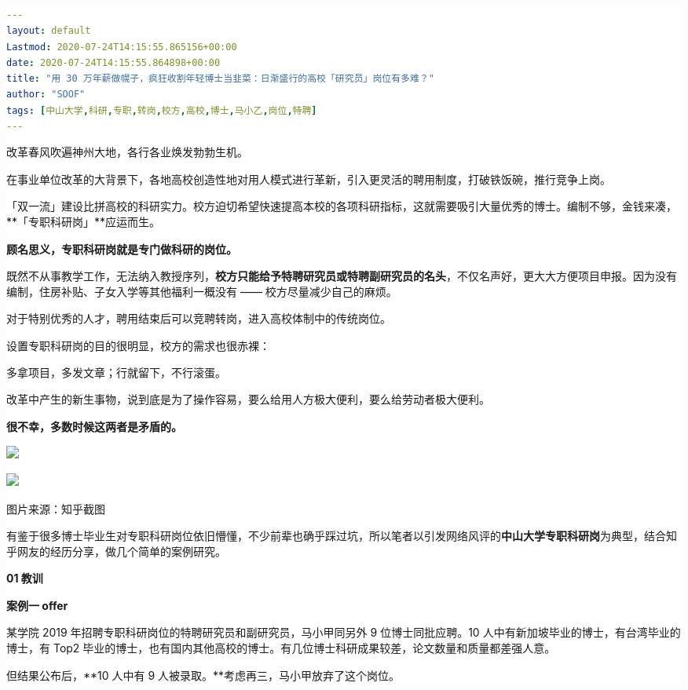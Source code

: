 ```yaml
---
layout: default
Lastmod: 2020-07-24T14:15:55.865156+00:00
date: 2020-07-24T14:15:55.864898+00:00
title: "用 30 万年薪做幌子，疯狂收割年轻博士当韭菜：日渐盛行的高校「研究员」岗位有多难？"
author: "SOOF"
tags: [中山大学,科研,专职,转岗,校方,高校,博士,马小乙,岗位,特聘]
---
```


  

改革春风吹遍神州大地，各行各业焕发勃勃生机。

在事业单位改革的大背景下，各地高校创造性地对用人模式进行革新，引入更灵活的聘用制度，打破铁饭碗，推行竞争上岗。

「双一流」建设比拼高校的科研实力。校方迫切希望快速提高本校的各项科研指标，这就需要吸引大量优秀的博士。编制不够，金钱来凑，**「专职科研岗」**应运而生。

**顾名思义，专职科研岗就是专门做科研的岗位。**

既然不从事教学工作，无法纳入教授序列，**校方只能给予特聘研究员或特聘副研究员的名头**，不仅名声好，更大大方便项目申报。因为没有编制，住房补贴、子女入学等其他福利一概没有 —— 校方尽量减少自己的麻烦。

对于特别优秀的人才，聘用结束后可以竞聘转岗，进入高校体制中的传统岗位。

设置专职科研岗的目的很明显，校方的需求也很赤裸：

多拿项目，多发文章；行就留下，不行滚蛋。

改革中产生的新生事物，说到底是为了操作容易，要么给用人方极大便利，要么给劳动者极大便利。

**很不幸，多数时候这两者是矛盾的。**

![](https://images.weserv.nl/?url=https%3A//mmbiz.qpic.cn/mmbiz_png/KhOBkic3d9Yx78AwKa8jvvk2k4pUG6tC4R4IWHxtVmKoNScysIzFYjYIC40JDzDyuzxqXTz4j5PUWvCdmDwfgZA/640%3Fwx_fmt%3Dpng)

![](https://images.weserv.nl/?url=https%3A//mmbiz.qpic.cn/mmbiz_png/KhOBkic3d9Yx78AwKa8jvvk2k4pUG6tC4FPYxjAmjnPtF0mXMJwdWZ5hLlicL2OGqM9CdAD821IUwypI4dibDSicCA/640%3Fwx_fmt%3Dpng)

图片来源：知乎截图  

  

有鉴于很多博士毕业生对专职科研岗位依旧懵懂，不少前辈也确乎踩过坑，所以笔者以引发网络风评的**中山大学专职科研岗**为典型，结合知乎网友的经历分享，做几个简单的案例研究。

  

  

**01 教训**

  

**案例一 offer**

  

某学院 2019 年招聘专职科研岗位的特聘研究员和副研究员，马小甲同另外 9 位博士同批应聘。10 人中有新加坡毕业的博士，有台湾毕业的博士，有 Top2 毕业的博士，也有国内其他高校的博士。有几位博士科研成果较差，论文数量和质量都差强人意。

  

但结果公布后，**10 人中有 9 人被录取。**考虑再三，马小甲放弃了这个岗位。

  
